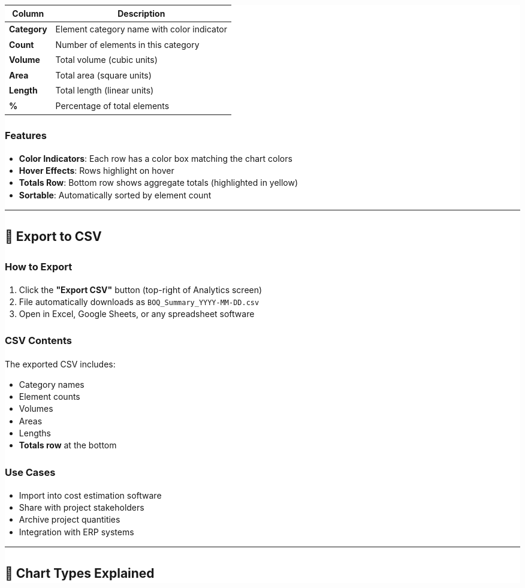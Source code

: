 | Column | Description |
|--------|-------------|
| **Category** | Element category name with color indicator |
| **Count** | Number of elements in this category |
| **Volume** | Total volume (cubic units) |
| **Area** | Total area (square units) |
| **Length** | Total length (linear units) |
| **%** | Percentage of total elements |

### Features

- **Color Indicators**: Each row has a color box matching the chart colors
- **Hover Effects**: Rows highlight on hover
- **Totals Row**: Bottom row shows aggregate totals (highlighted in yellow)
- **Sortable**: Automatically sorted by element count

---

## 💾 Export to CSV

### How to Export

1. Click the **"Export CSV"** button (top-right of Analytics screen)
2. File automatically downloads as `BOQ_Summary_YYYY-MM-DD.csv`
3. Open in Excel, Google Sheets, or any spreadsheet software

### CSV Contents

The exported CSV includes:
- Category names
- Element counts
- Volumes
- Areas
- Lengths
- **Totals row** at the bottom

### Use Cases

- Import into cost estimation software
- Share with project stakeholders
- Archive project quantities
- Integration with ERP systems

---

## 🎨 Chart Types Explained

